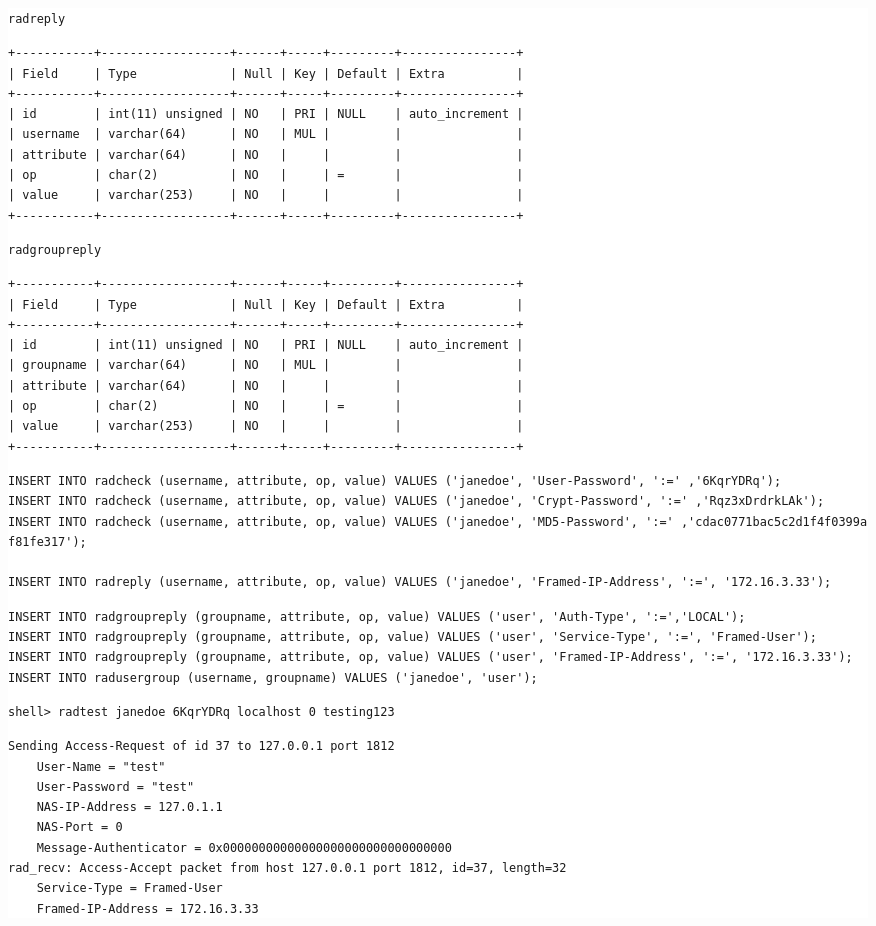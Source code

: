 `radreply`
```
+-----------+------------------+------+-----+---------+----------------+
| Field     | Type             | Null | Key | Default | Extra          |
+-----------+------------------+------+-----+---------+----------------+
| id        | int(11) unsigned | NO   | PRI | NULL    | auto_increment |
| username  | varchar(64)      | NO   | MUL |         |                |
| attribute | varchar(64)      | NO   |     |         |                |
| op        | char(2)          | NO   |     | =       |                |
| value     | varchar(253)     | NO   |     |         |                |
+-----------+------------------+------+-----+---------+----------------+
```

`radgroupreply`
```
+-----------+------------------+------+-----+---------+----------------+
| Field     | Type             | Null | Key | Default | Extra          |
+-----------+------------------+------+-----+---------+----------------+
| id        | int(11) unsigned | NO   | PRI | NULL    | auto_increment |
| groupname | varchar(64)      | NO   | MUL |         |                |
| attribute | varchar(64)      | NO   |     |         |                |
| op        | char(2)          | NO   |     | =       |                |
| value     | varchar(253)     | NO   |     |         |                |
+-----------+------------------+------+-----+---------+----------------+
```

```
INSERT INTO radcheck (username, attribute, op, value) VALUES ('janedoe', 'User-Password', ':=' ,'6KqrYDRq');
INSERT INTO radcheck (username, attribute, op, value) VALUES ('janedoe', 'Crypt-Password', ':=' ,'Rqz3xDrdrkLAk');
INSERT INTO radcheck (username, attribute, op, value) VALUES ('janedoe', 'MD5-Password', ':=' ,'cdac0771bac5c2d1f4f0399af81fe317');

INSERT INTO radreply (username, attribute, op, value) VALUES ('janedoe', 'Framed-IP-Address', ':=', '172.16.3.33'); 
```

```
INSERT INTO radgroupreply (groupname, attribute, op, value) VALUES ('user', 'Auth-Type', ':=','LOCAL');
INSERT INTO radgroupreply (groupname, attribute, op, value) VALUES ('user', 'Service-Type', ':=', 'Framed-User');
INSERT INTO radgroupreply (groupname, attribute, op, value) VALUES ('user', 'Framed-IP-Address', ':=', '172.16.3.33');
INSERT INTO radusergroup (username, groupname) VALUES ('janedoe', 'user');
```

```console
shell> radtest janedoe 6KqrYDRq localhost 0 testing123
```

```
Sending Access-Request of id 37 to 127.0.0.1 port 1812
	User-Name = "test"
	User-Password = "test"
	NAS-IP-Address = 127.0.1.1
	NAS-Port = 0
	Message-Authenticator = 0x00000000000000000000000000000000
rad_recv: Access-Accept packet from host 127.0.0.1 port 1812, id=37, length=32
	Service-Type = Framed-User
	Framed-IP-Address = 172.16.3.33
```
